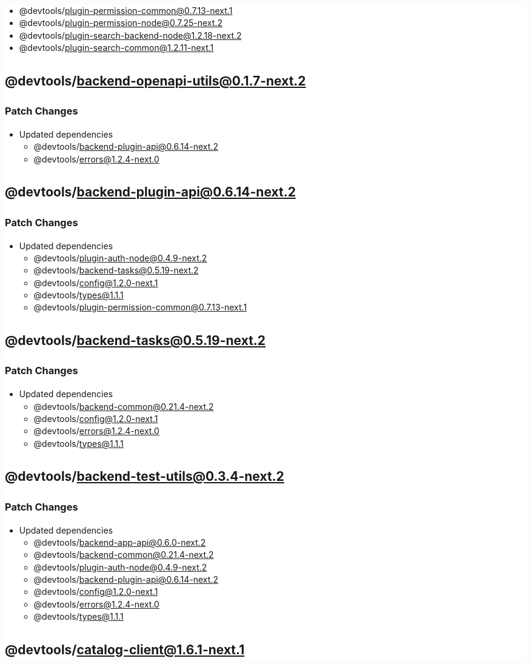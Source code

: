   - @devtools/plugin-permission-common@0.7.13-next.1
  - @devtools/plugin-permission-node@0.7.25-next.2
  - @devtools/plugin-search-backend-node@1.2.18-next.2
  - @devtools/plugin-search-common@1.2.11-next.1

## @devtools/backend-openapi-utils@0.1.7-next.2

### Patch Changes

- Updated dependencies
  - @devtools/backend-plugin-api@0.6.14-next.2
  - @devtools/errors@1.2.4-next.0

## @devtools/backend-plugin-api@0.6.14-next.2

### Patch Changes

- Updated dependencies
  - @devtools/plugin-auth-node@0.4.9-next.2
  - @devtools/backend-tasks@0.5.19-next.2
  - @devtools/config@1.2.0-next.1
  - @devtools/types@1.1.1
  - @devtools/plugin-permission-common@0.7.13-next.1

## @devtools/backend-tasks@0.5.19-next.2

### Patch Changes

- Updated dependencies
  - @devtools/backend-common@0.21.4-next.2
  - @devtools/config@1.2.0-next.1
  - @devtools/errors@1.2.4-next.0
  - @devtools/types@1.1.1

## @devtools/backend-test-utils@0.3.4-next.2

### Patch Changes

- Updated dependencies
  - @devtools/backend-app-api@0.6.0-next.2
  - @devtools/backend-common@0.21.4-next.2
  - @devtools/plugin-auth-node@0.4.9-next.2
  - @devtools/backend-plugin-api@0.6.14-next.2
  - @devtools/config@1.2.0-next.1
  - @devtools/errors@1.2.4-next.0
  - @devtools/types@1.1.1

## @devtools/catalog-client@1.6.1-next.1
